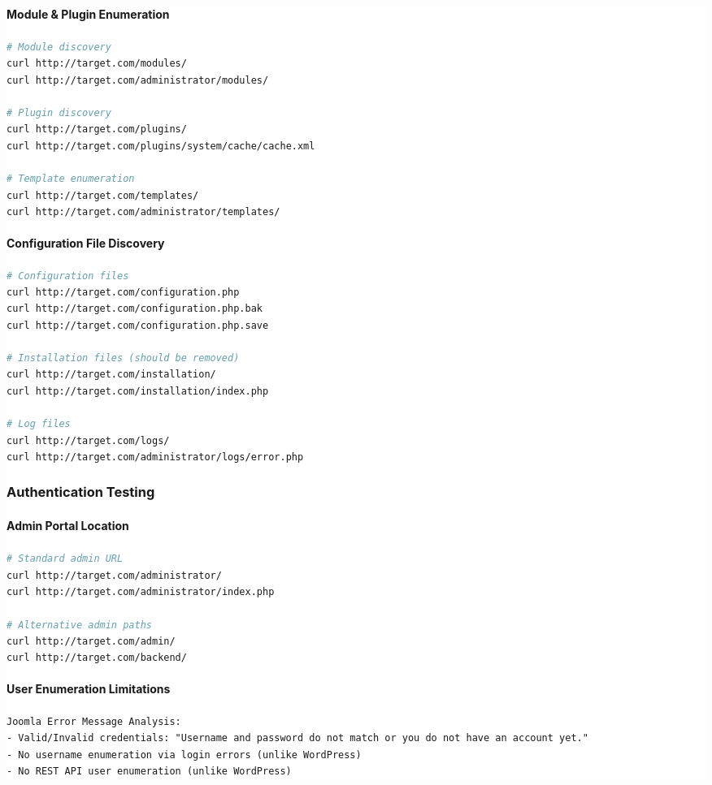 #### Module & Plugin Enumeration
```bash
# Module discovery
curl http://target.com/modules/
curl http://target.com/administrator/modules/

# Plugin discovery
curl http://target.com/plugins/
curl http://target.com/plugins/system/cache/cache.xml

# Template enumeration
curl http://target.com/templates/
curl http://target.com/administrator/templates/
```

#### Configuration File Discovery
```bash
# Configuration files
curl http://target.com/configuration.php
curl http://target.com/configuration.php.bak
curl http://target.com/configuration.php.save

# Installation files (should be removed)
curl http://target.com/installation/
curl http://target.com/installation/index.php

# Log files
curl http://target.com/logs/
curl http://target.com/administrator/logs/error.php
```

### Authentication Testing

#### Admin Portal Location
```bash
# Standard admin URL
curl http://target.com/administrator/
curl http://target.com/administrator/index.php

# Alternative admin paths
curl http://target.com/admin/
curl http://target.com/backend/
```

#### User Enumeration Limitations
```
Joomla Error Message Analysis:
- Valid/Invalid credentials: "Username and password do not match or you do not have an account yet."
- No username enumeration via login errors (unlike WordPress)
- No REST API user enumeration (unlike WordPress)
```
